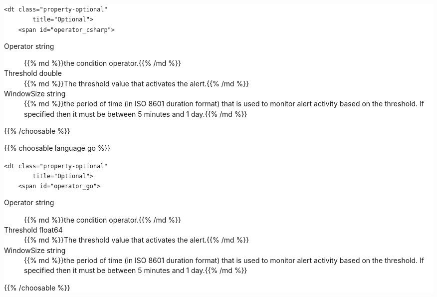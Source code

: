     <dt class="property-optional"
            title="Optional">
        <span id="operator_csharp">
<a href="#operator_csharp" style="color: inherit; text-decoration: inherit;">Operator</a>
</span>
        <span class="property-indicator"></span>
        <span class="property-type">string</span>
    </dt>
    <dd>{{% md %}}the condition operator.{{% /md %}}</dd>
    <dt class="property-optional"
            title="Optional">
        <span id="threshold_csharp">
<a href="#threshold_csharp" style="color: inherit; text-decoration: inherit;">Threshold</a>
</span>
        <span class="property-indicator"></span>
        <span class="property-type">double</span>
    </dt>
    <dd>{{% md %}}The threshold value that activates the alert.{{% /md %}}</dd>
    <dt class="property-optional"
            title="Optional">
        <span id="windowsize_csharp">
<a href="#windowsize_csharp" style="color: inherit; text-decoration: inherit;">Window<wbr>Size</a>
</span>
        <span class="property-indicator"></span>
        <span class="property-type">string</span>
    </dt>
    <dd>{{% md %}}the period of time (in ISO 8601 duration format) that is used to monitor alert activity based on the threshold. If specified then it must be between 5 minutes and 1 day.{{% /md %}}</dd>
</dl>
{{% /choosable %}}

{{% choosable language go %}}
<dl class="resources-properties">

    <dt class="property-optional"
            title="Optional">
        <span id="operator_go">
<a href="#operator_go" style="color: inherit; text-decoration: inherit;">Operator</a>
</span>
        <span class="property-indicator"></span>
        <span class="property-type">string</span>
    </dt>
    <dd>{{% md %}}the condition operator.{{% /md %}}</dd>
    <dt class="property-optional"
            title="Optional">
        <span id="threshold_go">
<a href="#threshold_go" style="color: inherit; text-decoration: inherit;">Threshold</a>
</span>
        <span class="property-indicator"></span>
        <span class="property-type">float64</span>
    </dt>
    <dd>{{% md %}}The threshold value that activates the alert.{{% /md %}}</dd>
    <dt class="property-optional"
            title="Optional">
        <span id="windowsize_go">
<a href="#windowsize_go" style="color: inherit; text-decoration: inherit;">Window<wbr>Size</a>
</span>
        <span class="property-indicator"></span>
        <span class="property-type">string</span>
    </dt>
    <dd>{{% md %}}the period of time (in ISO 8601 duration format) that is used to monitor alert activity based on the threshold. If specified then it must be between 5 minutes and 1 day.{{% /md %}}</dd>
</dl>
{{% /choosable %}}
